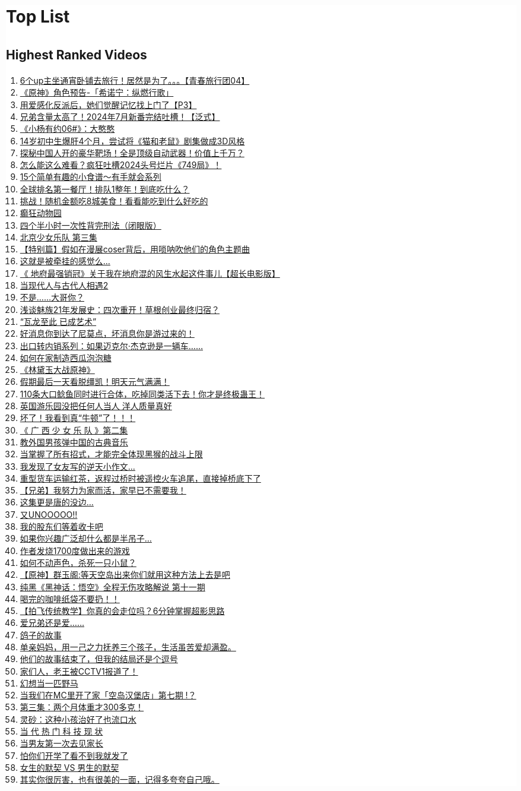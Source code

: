 # Top List
## Highest Ranked Videos
1. [6个up主坐通宵卧铺去旅行！居然是为了。。。【青春旅行团04】](https://www.bilibili.com/video/BV18g1eYPE65)
1. [《原神》角色预告-「希诺宁：纵燃行歌」](https://www.bilibili.com/video/BV1Dq1qYGERM)
1. [用爱感化反派后，她们觉醒记忆找上门了【P3】](https://www.bilibili.com/video/BV1Tf1eYhEBS)
1. [兄弟含量太高了！2024年7月新番完结吐槽！【泛式】](https://www.bilibili.com/video/BV1F219Y3Ewv)
1. [《小杨有约06#》：大憨憨](https://www.bilibili.com/video/BV1sXx4ekEC3)
1. [14岁初中生爆肝4个月，尝试将《猫和老鼠》剧集做成3D风格](https://www.bilibili.com/video/BV1sGxfecEZS)
1. [探秘中国人开的豪华靶场！全是顶级自动武器！价值上千万？](https://www.bilibili.com/video/BV1Sn1SYrE2A)
1. [怎么能这么难看？疯狂吐槽2024头号烂片《749局》！](https://www.bilibili.com/video/BV1WR1DYMERi)
1. [15个简单有趣的小食谱～有手就会系列](https://www.bilibili.com/video/BV1mz4Le1EA2)
1. [全球排名第一餐厅！排队1整年！到底吃什么？](https://www.bilibili.com/video/BV1tL45eVEFU)
1. [挑战！随机金额吃8城美食！看看能吃到什么好吃的](https://www.bilibili.com/video/BV14H1iYeEev)
1. [癫狂动物园](https://www.bilibili.com/video/BV16t1RYGETy)
1. [四个半小时一次性背完刑法（闭眼版）](https://www.bilibili.com/video/BV1ZXxtehEPa)
1. [北京少女乐队 第三集](https://www.bilibili.com/video/BV1yy1vYfEmQ)
1. [【特别篇】假如在漫展coser背后，用唢呐吹他们的角色主题曲](https://www.bilibili.com/video/BV1zB1iYXEz6)
1. [这就是被牵挂的感觉么...](https://www.bilibili.com/video/BV1uM4cerEVk)
1. [《 地府最强销冠》关于我在地府混的风生水起这件事儿【超长电影版】](https://www.bilibili.com/video/BV1CL1XYkEVr)
1. [当现代人与古代人相遇2](https://www.bilibili.com/video/BV1f41CYVEfo)
1. [不是……大哥你？](https://www.bilibili.com/video/BV1esxRevEBh)
1. [浅谈魅族21年发展史：四次重开！草根创业最终归宿？](https://www.bilibili.com/video/BV1hMxgeBEpS)
1. [“瓦龙至此 已成艺术”](https://www.bilibili.com/video/BV13UxkehEpk)
1. [好消息你到达了尼莫点，坏消息你是游过来的！](https://www.bilibili.com/video/BV1qW1UYDEij)
1. [出口转内销系列：如果迈克尔·杰克逊是一辆车……](https://www.bilibili.com/video/BV1Rp1dYeEw3)
1. [如何在家制造西瓜泡泡糖](https://www.bilibili.com/video/BV1SM4ce6EFK)
1. [《林黛玉大战原神》](https://www.bilibili.com/video/BV1Th19YHE6n)
1. [假期最后一天看脱缰凯！明天元气满满！](https://www.bilibili.com/video/BV1pC1yYHEGL)
1. [110条大口鲶鱼同时进行合体，吃掉同类活下去！你才是终极蛊王！](https://www.bilibili.com/video/BV1vq1RYKEjS)
1. [英国游乐园没把任何人当人 洋人质量真好](https://www.bilibili.com/video/BV1u51iYuENq)
1. [坏了！我看到真“牛顿”了！！！](https://www.bilibili.com/video/BV1wT1dY1EV4)
1. [《 广 西 少 女 乐 队 》第二集](https://www.bilibili.com/video/BV1zL1qY4Eo5)
1. [教外国男孩弹中国的古典音乐](https://www.bilibili.com/video/BV16y19YrEL3)
1. [当掌握了所有招式，才能完全体现黑猴的战斗上限](https://www.bilibili.com/video/BV1g31iY3Eh9)
1. [我发现了女友写的逆天小作文...](https://www.bilibili.com/video/BV1nb1oYJELp)
1. [重型货车运输红茶，返程过桥时被遥控火车追尾，直接掉桥底下了](https://www.bilibili.com/video/BV1TS4geeEy7)
1. [【兄弟】我努力为家而活，家早已不需要我！](https://www.bilibili.com/video/BV1jh1XYaEb9)
1. [这集更是唐的没边...](https://www.bilibili.com/video/BV1Z919YvE4A)
1. [又UNOOOOO!!](https://www.bilibili.com/video/BV1DCx4eUEa2)
1. [我的股东们等着收卡吧](https://www.bilibili.com/video/BV1fu19YvEh4)
1. [如果你兴趣广泛却什么都是半吊子…](https://www.bilibili.com/video/BV14G1RYpErj)
1. [作者发烧1700度做出来的游戏](https://www.bilibili.com/video/BV1tV1oY8E82)
1. [如何不动声色，杀死一只小鼠？](https://www.bilibili.com/video/BV1PX1qYAEFt)
1. [【原神】群玉阁:等天空岛出来你们就用这种方法上去是吧](https://www.bilibili.com/video/BV1X81vYuELc)
1. [纯黑《黑神话：悟空》全程无伤攻略解说 第十一期](https://www.bilibili.com/video/BV1t825YkEwN)
1. [喝完的咖啡纸袋不要扔！！](https://www.bilibili.com/video/BV1B82LYhESg)
1. [【拍飞传统教学】你真的会走位吗？6分钟掌握超影思路](https://www.bilibili.com/video/BV1qw1fY1Evj)
1. [爱兄弟还是爱……](https://www.bilibili.com/video/BV1Ao1XYyEXx)
1. [鸽子的故事](https://www.bilibili.com/video/BV1cqxvedEfY)
1. [单亲妈妈，用一己之力抚养三个孩子，生活虽苦爱却满盈。](https://www.bilibili.com/video/BV1Uh1kYQE8N)
1. [他们的故事结束了，但我的结局还是个逗号](https://www.bilibili.com/video/BV1cT1dY1EVU)
1. [家们人，老王被CCTV1报道了！](https://www.bilibili.com/video/BV1dr1iYSE61)
1. [幻想当一匹野马](https://www.bilibili.com/video/BV1fV1dY6Ee5)
1. [当我们在MC里开了家「空岛汉堡店」第七期 !？](https://www.bilibili.com/video/BV1ci1fYWE8o)
1. [第三集：两个月体重才300多克！](https://www.bilibili.com/video/BV1B11QYAE2L)
1. [灵砂：这种小孩治好了也流口水](https://www.bilibili.com/video/BV1E41XYNEEk)
1. [当 代 热 门 科 技 现 状](https://www.bilibili.com/video/BV1RxxpeyEww)
1. [当男友第一次去见家长](https://www.bilibili.com/video/BV1491XY2EGU)
1. [怕你们开学了看不到我就发了](https://www.bilibili.com/video/BV1jQ1kYMEZX)
1. [女生的默契 VS 男生的默契](https://www.bilibili.com/video/BV1HT1dY1ErJ)
1. [其实你很厉害，也有很美的一面，记得多夸夸自己哦。](https://www.bilibili.com/video/BV1MD1RY4EyP)
